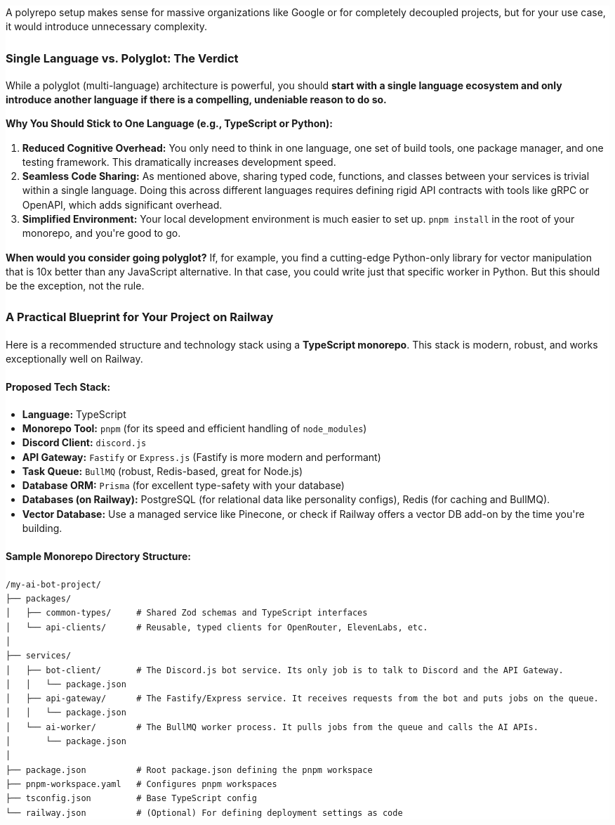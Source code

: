 A polyrepo setup makes sense for massive organizations like Google or for completely decoupled projects, but for your use case, it would introduce unnecessary complexity.

### Single Language vs. Polyglot: The Verdict

While a polyglot (multi-language) architecture is powerful, you should **start with a single language ecosystem and only introduce another language if there is a compelling, undeniable reason to do so.**

**Why You Should Stick to One Language (e.g., TypeScript or Python):**

1.  **Reduced Cognitive Overhead:** You only need to think in one language, one set of build tools, one package manager, and one testing framework. This dramatically increases development speed.
2.  **Seamless Code Sharing:** As mentioned above, sharing typed code, functions, and classes between your services is trivial within a single language. Doing this across different languages requires defining rigid API contracts with tools like gRPC or OpenAPI, which adds significant overhead.
3.  **Simplified Environment:** Your local development environment is much easier to set up. `pnpm install` in the root of your monorepo, and you're good to go.

**When would you consider going polyglot?**
If, for example, you find a cutting-edge Python-only library for vector manipulation that is 10x better than any JavaScript alternative. In that case, you could write just that specific worker in Python. But this should be the exception, not the rule.

### A Practical Blueprint for Your Project on Railway

Here is a recommended structure and technology stack using a **TypeScript monorepo**. This stack is modern, robust, and works exceptionally well on Railway.

#### Proposed Tech Stack:

* **Language:** TypeScript
* **Monorepo Tool:** `pnpm` (for its speed and efficient handling of `node_modules`)
* **Discord Client:** `discord.js`
* **API Gateway:** `Fastify` or `Express.js` (Fastify is more modern and performant)
* **Task Queue:** `BullMQ` (robust, Redis-based, great for Node.js)
* **Database ORM:** `Prisma` (for excellent type-safety with your database)
* **Databases (on Railway):** PostgreSQL (for relational data like personality configs), Redis (for caching and BullMQ).
* **Vector Database:** Use a managed service like Pinecone, or check if Railway offers a vector DB add-on by the time you're building.

#### Sample Monorepo Directory Structure:

```
/my-ai-bot-project/
├── packages/
│   ├── common-types/     # Shared Zod schemas and TypeScript interfaces
│   └── api-clients/      # Reusable, typed clients for OpenRouter, ElevenLabs, etc.
│
├── services/
│   ├── bot-client/       # The Discord.js bot service. Its only job is to talk to Discord and the API Gateway.
│   │   └── package.json
│   ├── api-gateway/      # The Fastify/Express service. It receives requests from the bot and puts jobs on the queue.
│   │   └── package.json
│   └── ai-worker/        # The BullMQ worker process. It pulls jobs from the queue and calls the AI APIs.
│       └── package.json
│
├── package.json          # Root package.json defining the pnpm workspace
├── pnpm-workspace.yaml   # Configures pnpm workspaces
├── tsconfig.json         # Base TypeScript config
└── railway.json          # (Optional) For defining deployment settings as code
```
